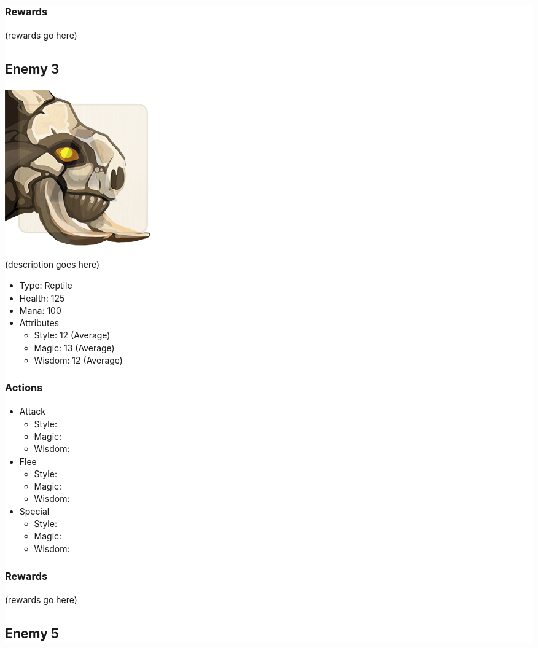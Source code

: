 ### Rewards
(rewards go here)

## Enemy 3
![Enemy 3](Images/bone_beast.png)

(description goes here)

* Type: Reptile
* Health: 125
* Mana: 100
* Attributes
	* Style: 12 (Average)
	* Magic: 13 (Average)
	* Wisdom: 12 (Average)

### Actions
* Attack
	* Style: 
	* Magic: 
	* Wisdom: 
* Flee
	* Style: 
	* Magic: 
	* Wisdom: 
* Special
	* Style: 
	* Magic: 
	* Wisdom: 

### Rewards
(rewards go here)


## Enemy 5